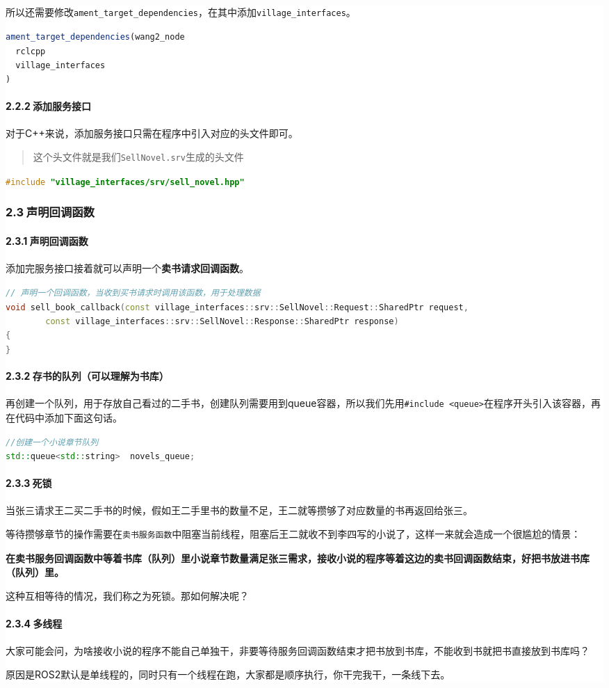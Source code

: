 所以还需要修改`ament_target_dependencies`，在其中添加`village_interfaces`。

```cmake
ament_target_dependencies(wang2_node 
  rclcpp 
  village_interfaces
)
```

#### 2.2.2 添加服务接口

对于C++来说，添加服务接口只需在程序中引入对应的头文件即可。

> 这个头文件就是我们`SellNovel.srv`生成的头文件

```c++
#include "village_interfaces/srv/sell_novel.hpp"
```



### 2.3 声明回调函数

#### 2.3.1 声明回调函数

添加完服务接口接着就可以声明一个**卖书请求回调函数**。

```c++
// 声明一个回调函数，当收到买书请求时调用该函数，用于处理数据
void sell_book_callback(const village_interfaces::srv::SellNovel::Request::SharedPtr request,
        const village_interfaces::srv::SellNovel::Response::SharedPtr response)
{
}
```

#### 2.3.2 存书的队列（可以理解为书库）

再创建一个队列，用于存放自己看过的二手书，创建队列需要用到queue容器，所以我们先用`#include <queue>`在程序开头引入该容器，再在代码中添加下面这句话。

```c++
//创建一个小说章节队列
std::queue<std::string>  novels_queue;
```

#### 2.3.3 死锁

当张三请求王二买二手书的时候，假如王二手里书的数量不足，王二就等攒够了对应数量的书再返回给张三。

等待攒够章节的操作需要在`卖书服务函数`中阻塞当前线程，阻塞后王二就收不到李四写的小说了，这样一来就会造成一个很尴尬的情景：

**在卖书服务回调函数中等着书库（队列）里小说章节数量满足张三需求，接收小说的程序等着这边的卖书回调函数结束，好把书放进书库（队列）里。**

这种互相等待的情况，我们称之为死锁。那如何解决呢？

#### 2.3.4 多线程

大家可能会问，为啥接收小说的程序不能自己单独干，非要等待服务回调函数结束才把书放到书库，不能收到书就把书直接放到书库吗？

原因是ROS2默认是单线程的，同时只有一个线程在跑，大家都是顺序执行，你干完我干，一条线下去。
